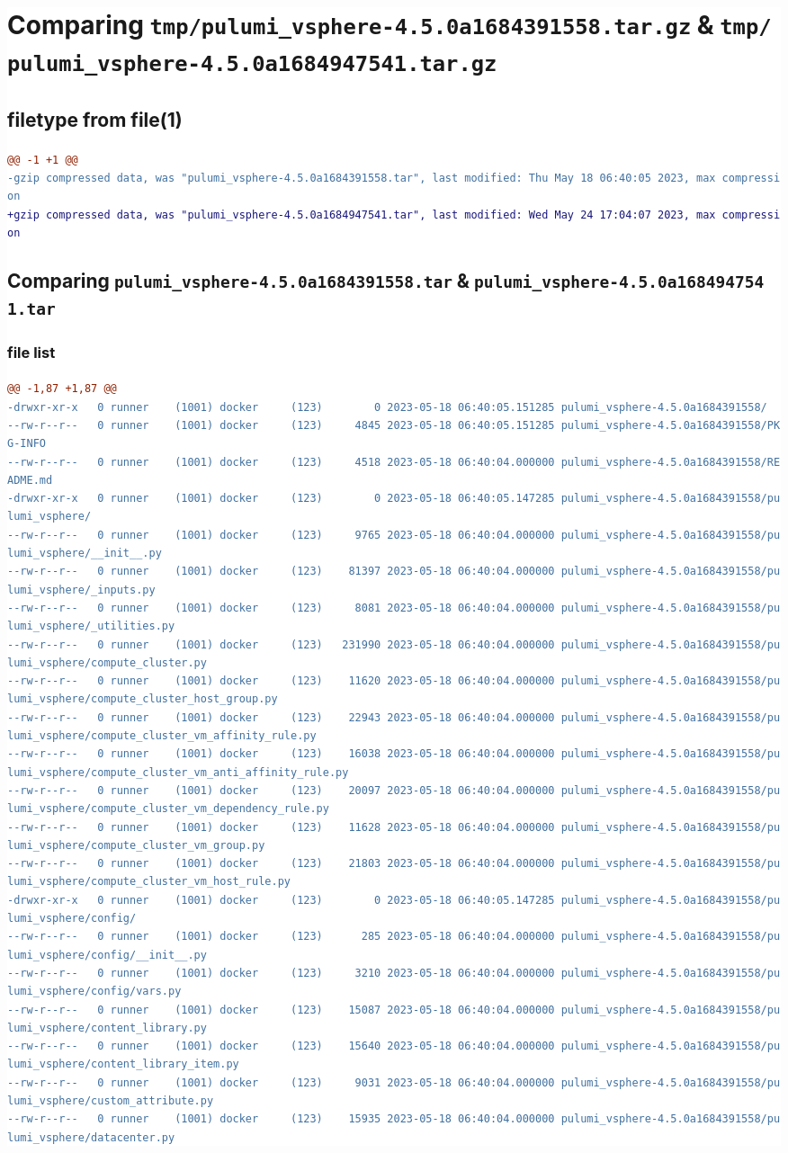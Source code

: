# Comparing `tmp/pulumi_vsphere-4.5.0a1684391558.tar.gz` & `tmp/pulumi_vsphere-4.5.0a1684947541.tar.gz`

## filetype from file(1)

```diff
@@ -1 +1 @@
-gzip compressed data, was "pulumi_vsphere-4.5.0a1684391558.tar", last modified: Thu May 18 06:40:05 2023, max compression
+gzip compressed data, was "pulumi_vsphere-4.5.0a1684947541.tar", last modified: Wed May 24 17:04:07 2023, max compression
```

## Comparing `pulumi_vsphere-4.5.0a1684391558.tar` & `pulumi_vsphere-4.5.0a1684947541.tar`

### file list

```diff
@@ -1,87 +1,87 @@
-drwxr-xr-x   0 runner    (1001) docker     (123)        0 2023-05-18 06:40:05.151285 pulumi_vsphere-4.5.0a1684391558/
--rw-r--r--   0 runner    (1001) docker     (123)     4845 2023-05-18 06:40:05.151285 pulumi_vsphere-4.5.0a1684391558/PKG-INFO
--rw-r--r--   0 runner    (1001) docker     (123)     4518 2023-05-18 06:40:04.000000 pulumi_vsphere-4.5.0a1684391558/README.md
-drwxr-xr-x   0 runner    (1001) docker     (123)        0 2023-05-18 06:40:05.147285 pulumi_vsphere-4.5.0a1684391558/pulumi_vsphere/
--rw-r--r--   0 runner    (1001) docker     (123)     9765 2023-05-18 06:40:04.000000 pulumi_vsphere-4.5.0a1684391558/pulumi_vsphere/__init__.py
--rw-r--r--   0 runner    (1001) docker     (123)    81397 2023-05-18 06:40:04.000000 pulumi_vsphere-4.5.0a1684391558/pulumi_vsphere/_inputs.py
--rw-r--r--   0 runner    (1001) docker     (123)     8081 2023-05-18 06:40:04.000000 pulumi_vsphere-4.5.0a1684391558/pulumi_vsphere/_utilities.py
--rw-r--r--   0 runner    (1001) docker     (123)   231990 2023-05-18 06:40:04.000000 pulumi_vsphere-4.5.0a1684391558/pulumi_vsphere/compute_cluster.py
--rw-r--r--   0 runner    (1001) docker     (123)    11620 2023-05-18 06:40:04.000000 pulumi_vsphere-4.5.0a1684391558/pulumi_vsphere/compute_cluster_host_group.py
--rw-r--r--   0 runner    (1001) docker     (123)    22943 2023-05-18 06:40:04.000000 pulumi_vsphere-4.5.0a1684391558/pulumi_vsphere/compute_cluster_vm_affinity_rule.py
--rw-r--r--   0 runner    (1001) docker     (123)    16038 2023-05-18 06:40:04.000000 pulumi_vsphere-4.5.0a1684391558/pulumi_vsphere/compute_cluster_vm_anti_affinity_rule.py
--rw-r--r--   0 runner    (1001) docker     (123)    20097 2023-05-18 06:40:04.000000 pulumi_vsphere-4.5.0a1684391558/pulumi_vsphere/compute_cluster_vm_dependency_rule.py
--rw-r--r--   0 runner    (1001) docker     (123)    11628 2023-05-18 06:40:04.000000 pulumi_vsphere-4.5.0a1684391558/pulumi_vsphere/compute_cluster_vm_group.py
--rw-r--r--   0 runner    (1001) docker     (123)    21803 2023-05-18 06:40:04.000000 pulumi_vsphere-4.5.0a1684391558/pulumi_vsphere/compute_cluster_vm_host_rule.py
-drwxr-xr-x   0 runner    (1001) docker     (123)        0 2023-05-18 06:40:05.147285 pulumi_vsphere-4.5.0a1684391558/pulumi_vsphere/config/
--rw-r--r--   0 runner    (1001) docker     (123)      285 2023-05-18 06:40:04.000000 pulumi_vsphere-4.5.0a1684391558/pulumi_vsphere/config/__init__.py
--rw-r--r--   0 runner    (1001) docker     (123)     3210 2023-05-18 06:40:04.000000 pulumi_vsphere-4.5.0a1684391558/pulumi_vsphere/config/vars.py
--rw-r--r--   0 runner    (1001) docker     (123)    15087 2023-05-18 06:40:04.000000 pulumi_vsphere-4.5.0a1684391558/pulumi_vsphere/content_library.py
--rw-r--r--   0 runner    (1001) docker     (123)    15640 2023-05-18 06:40:04.000000 pulumi_vsphere-4.5.0a1684391558/pulumi_vsphere/content_library_item.py
--rw-r--r--   0 runner    (1001) docker     (123)     9031 2023-05-18 06:40:04.000000 pulumi_vsphere-4.5.0a1684391558/pulumi_vsphere/custom_attribute.py
--rw-r--r--   0 runner    (1001) docker     (123)    15935 2023-05-18 06:40:04.000000 pulumi_vsphere-4.5.0a1684391558/pulumi_vsphere/datacenter.py
```